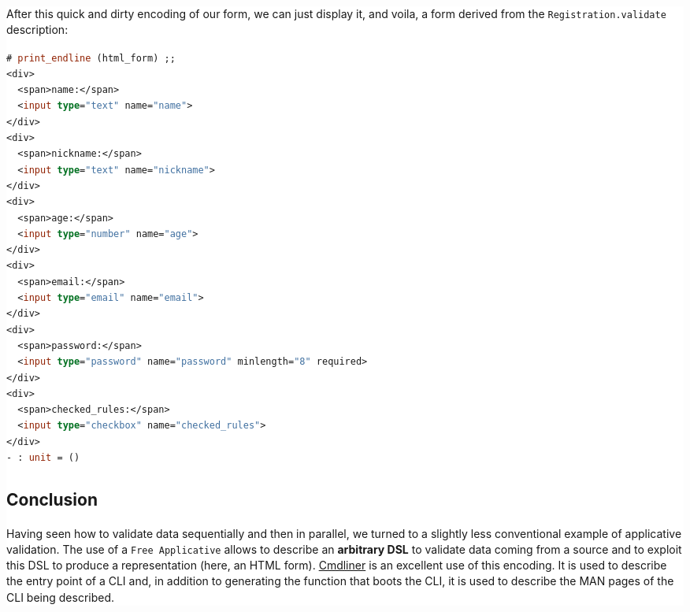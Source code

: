 ```ocaml
```

After this quick and dirty encoding of our form, we can just display
it, and voila, a form derived from the `Registration.validate`
description:

```ocaml
# print_endline (html_form) ;;
<div>
  <span>name:</span>
  <input type="text" name="name">
</div>
<div>
  <span>nickname:</span>
  <input type="text" name="nickname">
</div>
<div>
  <span>age:</span>
  <input type="number" name="age">
</div>
<div>
  <span>email:</span>
  <input type="email" name="email">
</div>
<div>
  <span>password:</span>
  <input type="password" name="password" minlength="8" required>
</div>
<div>
  <span>checked_rules:</span>
  <input type="checkbox" name="checked_rules">
</div>
- : unit = ()
```

## Conclusion

Having seen how to validate data sequentially and then in parallel, we
turned to a slightly less conventional example of applicative
validation. The use of a `Free Applicative` allows to describe an
**arbitrary DSL** to validate data coming from a source and to exploit
this DSL to produce a representation (here, an HTML
form). [Cmdliner](https://github.com/dbuenzli/cmdliner) is an
excellent use of this encoding. It is used to describe the entry point
of a CLI and, in addition to generating the function that boots the
CLI, it is used to describe the MAN pages of the CLI being described.

